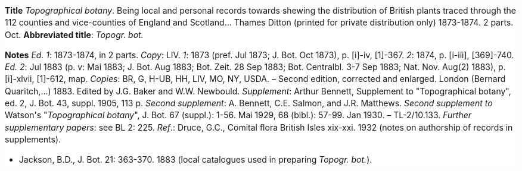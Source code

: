 **Title**
*Topographical botany*. Being local and personal records towards shewing the distribution of British plants traced through the 112 counties and vice-counties of England and Scotland... Thames Ditton (printed for private distribution only) 1873-1874. 2 parts. Oct.
**Abbreviated title**: *Topogr. bot.*

**Notes**
*Ed. 1*: 1873-1874, in 2 parts. *Copy*: LIV.
*1*: 1873 (pref. Jul 1873; J. Bot. Oct 1873), p. \[i\]-iv, \[1\]-367.
*2*: 1874, p. \[i-iii\], \[369\]-740.
*Ed. 2*: Jul 1883 (p. v: Mai 1883; J. Bot. Aug 1883; Bot. Zeit. 28 Sep 1883; Bot. Centralbl. 3-7 Sep 1883; Nat. Nov. Aug(2) 1883), p. \[i\]-xlvii, \[1\]-612, map. *Copies*: BR, G, H-UB, HH, LIV, MO, NY, USDA. – Second edition, corrected and enlarged. London (Bernard Quaritch,...) 1883. Edited by J.G. Baker and W.W. Newbould.
*Supplement*: Arthur Bennett, Supplement to "Topographical botany", ed. 2, J. Bot. 43, suppl. 1905, 113 p.
*Second supplement*: A. Bennett, C.E. Salmon, and J.R. Matthews. *Second supplement to* Watson's "*Topographical botany*", J. Bot. 67 (suppl.): 1-56. Mai 1929, 68 (bibl.): 57-99. Jan 1930. – TL-2/10.133.
*Further supplementary papers*: see BL 2: 225.
*Ref*.: Druce, G.C., Comital flora British Isles xix-xxi. 1932 (notes on authorship of records in supplements).
- Jackson, B.D., J. Bot. 21: 363-370. 1883 (local catalogues used in preparing *Topogr. bot.*).

